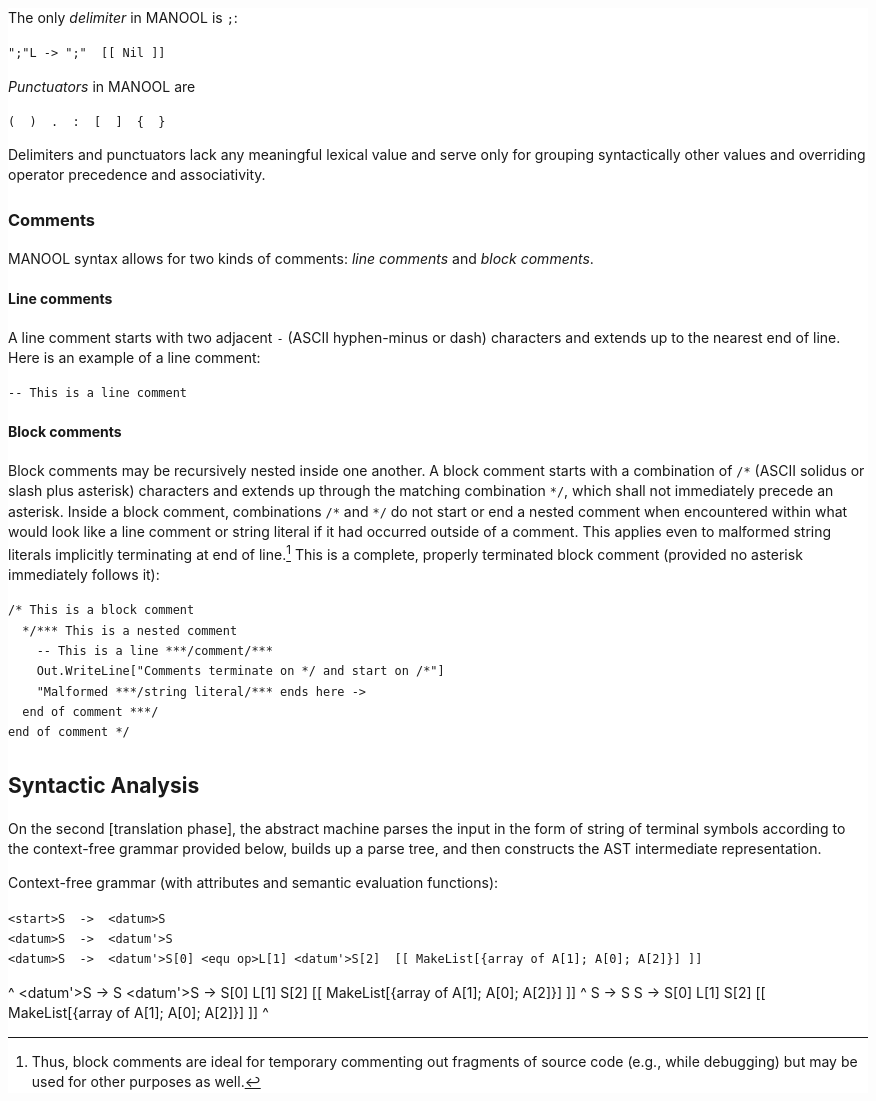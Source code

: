 
The only _delimiter_ in MANOOL is `;`:

    ";"L -> ";"  [[ Nil ]]

_Punctuators_ in MANOOL are

    (  )  .  :  [  ]  {  }

Delimiters and punctuators lack any meaningful lexical value and serve only for grouping syntactically other values and overriding operator precedence and
associativity.

### Comments ###########################################################################################################
[comments]: #h:comments "Below: Comments"

MANOOL syntax allows for two kinds of comments: _line comments_ and _block comments_.

#### Line comments #############################################################

A line comment starts with two adjacent `-` (ASCII hyphen-minus or dash) characters and extends up to the nearest end of line. Here is an example of a line
comment:

    -- This is a line comment

#### Block comments ############################################################

Block comments may be recursively nested inside one another. A block comment starts with a combination of `/*` (ASCII solidus or slash plus asterisk) characters
and extends up through the matching combination `*/`, which shall not immediately precede an asterisk. Inside a block comment, combinations `/*` and `*/` do not
start or end a nested comment when encountered within what would look like a line comment or string literal if it had occurred outside of a comment. This
applies even to malformed string literals implicitly terminating at end of line.[^b3] This is a complete, properly terminated block comment (provided no
asterisk immediately follows it):

    /* This is a block comment
      */*** This is a nested comment
        -- This is a line ***/comment/***
        Out.WriteLine["Comments terminate on */ and start on /*"]
        "Malformed ***/string literal/*** ends here ->
      end of comment ***/
    end of comment */

[^b3]: Thus, block comments are ideal for temporary commenting out fragments of source code (e.g., while debugging) but may be used for other purposes as well.


Syntactic Analysis
----------------------------------------------------------------------------------------------------------------------------------------------------------------
[array]: /specification/standard-library/composite-data-types#h:array "Array Type"

On the second [translation phase], the abstract machine parses the input in the form of string of terminal symbols according to the context-free grammar
provided below, builds up a parse tree, and then constructs the AST intermediate representation.

Context-free grammar (with attributes and semantic evaluation functions):

    <start>S  ->  <datum>S
    <datum>S  ->  <datum'>S
    <datum>S  ->  <datum'>S[0] <equ op>L[1] <datum'>S[2]  [[ MakeList[{array of A[1]; A[0]; A[2]}] ]]
^
    <datum'>S ->  <simple>S
    <datum'>S ->  <simple>S[0] <rel op>L[1] <simple>S[2]  [[ MakeList[{array of A[1]; A[0]; A[2]}] ]]
^
    <simple>S ->  <term>S
    <simple>S ->  <simple>S[0] <add op>L[1] <term>S[2]  [[ MakeList[{array of A[1]; A[0]; A[2]}] ]]
^

[expression]:       /specification/core-language/semantic-concepts#h:forms-expressions-control-flow  "Forms, expressions, control flow"
[value]:            /specification/core-language/semantic-concepts#h:values-objects-special-entities "Values, objects, special entities"
[standard library]: /specification/standard-library/#start                                           "Standard Library"
[^a1]: ... which is unambiguous and actually belongs to the LALR class of grammars ...
[lexical **e**lement]: #h:lexical-structure "Below: Lexical Structure"
[^b1]: This rule ensures that the decomposition is unique.
[whitespace]: #h:source-character-set-and-encoding "Below: Source character set and encoding"
[literals]: #h:literals "Below: Literals"
[integer literals]: #h:integer-literals                                        "Below: Integer literals"
[integer]:          /specification/standard-library/basic-data-types#h:integer "Integer Type"
[string literals]: #h:string-literals                                        "Below: String literals"
[string]:          /specification/standard-library/basic-data-types#h:string "String Type"
[^b2]: That's right --- a closing brace is used to start a literal and an opening brace to end it. This notation is convenient for "embedding" MANOOL in text
[symbol literals]: #h:symbol-literals                                        "Below: Symbol literals"
[symbol]:          /specification/standard-library/basic-data-types#h:symbol "Symbol Type"
[infix operators]: #h:infix-operators "Below: Infix operators"
[unary operators]: #h:unary-operators "Below: Unary operators"
[delimiters, punctuators]: #h:delimiters-punctuators "Below: Delimiters, punctuators"
[translation phase]: /specification/general#h:translation-overview "Translation Overview"